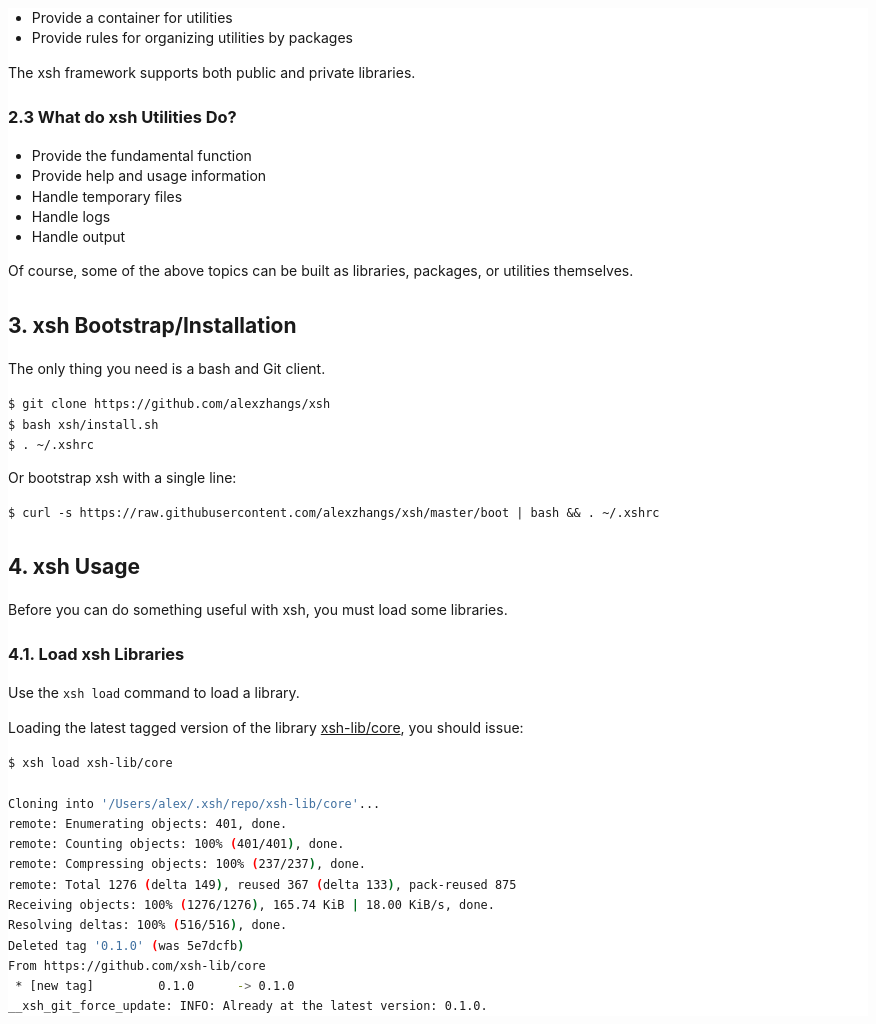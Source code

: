 * Provide a container for utilities
* Provide rules for organizing utilities by packages

The xsh framework supports both public and private libraries.



### 2.3 What do xsh Utilities Do?

* Provide the fundamental function
* Provide help and usage information
* Handle temporary files
* Handle logs
* Handle output

Of course, some of the above topics can be built as libraries, packages, or utilities themselves.



## 3. xsh Bootstrap/Installation

The only thing you need is a bash and Git client.

```bash
$ git clone https://github.com/alexzhangs/xsh
$ bash xsh/install.sh
$ . ~/.xshrc
```

Or bootstrap xsh with a single line:

```
$ curl -s https://raw.githubusercontent.com/alexzhangs/xsh/master/boot | bash && . ~/.xshrc
```



## 4. xsh Usage

Before you can do something useful with xsh, you must load some libraries.



### 4.1. Load xsh Libraries

Use the `xsh load` command to load a library.

Loading the latest tagged version of the library [xsh-lib/core](https://github.com/xsh-lib/core), you should issue:

```bash
$ xsh load xsh-lib/core

Cloning into '/Users/alex/.xsh/repo/xsh-lib/core'...
remote: Enumerating objects: 401, done.
remote: Counting objects: 100% (401/401), done.
remote: Compressing objects: 100% (237/237), done.
remote: Total 1276 (delta 149), reused 367 (delta 133), pack-reused 875
Receiving objects: 100% (1276/1276), 165.74 KiB | 18.00 KiB/s, done.
Resolving deltas: 100% (516/516), done.
Deleted tag '0.1.0' (was 5e7dcfb)
From https://github.com/xsh-lib/core
 * [new tag]         0.1.0      -> 0.1.0
__xsh_git_force_update: INFO: Already at the latest version: 0.1.0.
```


[0]: https://travis-ci.com/alexzhangs/xsh
[1]: https://travis-matrix-badges.herokuapp.com/repos/alexzhangs/xsh/branches/master/1?use_travis_com=true
[2]: https://travis-matrix-badges.herokuapp.com/repos/alexzhangs/xsh/branches/master/2?use_travis_com=true